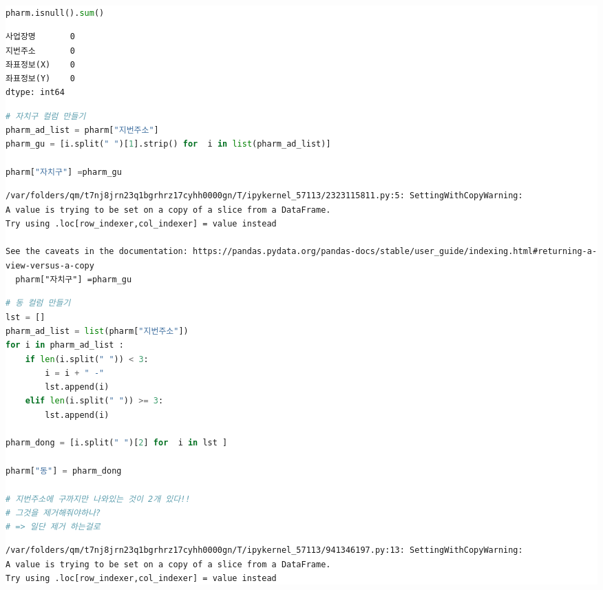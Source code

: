 


```python
pharm.isnull().sum()
```




    사업장명       0
    지번주소       0
    좌표정보(X)    0
    좌표정보(Y)    0
    dtype: int64




```python
# 자치구 컬럼 만들기
pharm_ad_list = pharm["지번주소"]
pharm_gu = [i.split(" ")[1].strip() for  i in list(pharm_ad_list)]

pharm["자치구"] =pharm_gu
```

    /var/folders/qm/t7nj8jrn23q1bgrhrz17cyhh0000gn/T/ipykernel_57113/2323115811.py:5: SettingWithCopyWarning: 
    A value is trying to be set on a copy of a slice from a DataFrame.
    Try using .loc[row_indexer,col_indexer] = value instead
    
    See the caveats in the documentation: https://pandas.pydata.org/pandas-docs/stable/user_guide/indexing.html#returning-a-view-versus-a-copy
      pharm["자치구"] =pharm_gu
    


```python
# 동 컬럼 만들기
lst = []
pharm_ad_list = list(pharm["지번주소"])
for i in pharm_ad_list :
    if len(i.split(" ")) < 3:
        i = i + " -"
        lst.append(i)
    elif len(i.split(" ")) >= 3:
        lst.append(i)

pharm_dong = [i.split(" ")[2] for  i in lst ]

pharm["동"] = pharm_dong

# 지번주소에 구까지만 나와있는 것이 2개 있다!!
# 그것을 제거해줘야하나?
# => 일단 제거 하는걸로

```

    /var/folders/qm/t7nj8jrn23q1bgrhrz17cyhh0000gn/T/ipykernel_57113/941346197.py:13: SettingWithCopyWarning: 
    A value is trying to be set on a copy of a slice from a DataFrame.
    Try using .loc[row_indexer,col_indexer] = value instead
    